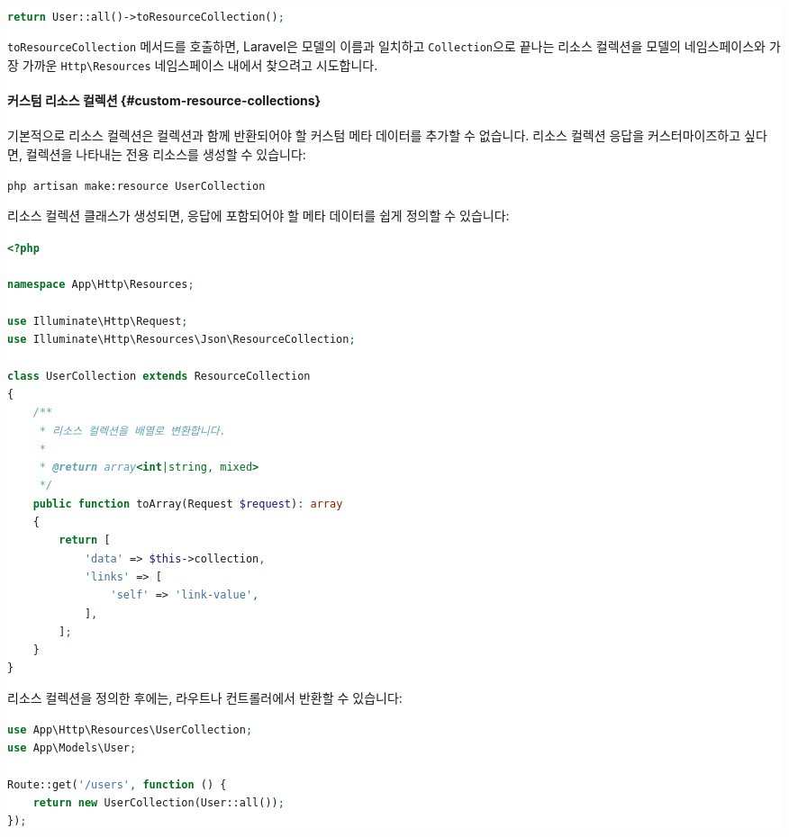 ```php
return User::all()->toResourceCollection();
```

`toResourceCollection` 메서드를 호출하면, Laravel은 모델의 이름과 일치하고 `Collection`으로 끝나는 리소스 컬렉션을 모델의 네임스페이스와 가장 가까운 `Http\Resources` 네임스페이스 내에서 찾으려고 시도합니다.


#### 커스텀 리소스 컬렉션 {#custom-resource-collections}

기본적으로 리소스 컬렉션은 컬렉션과 함께 반환되어야 할 커스텀 메타 데이터를 추가할 수 없습니다. 리소스 컬렉션 응답을 커스터마이즈하고 싶다면, 컬렉션을 나타내는 전용 리소스를 생성할 수 있습니다:

```shell
php artisan make:resource UserCollection
```

리소스 컬렉션 클래스가 생성되면, 응답에 포함되어야 할 메타 데이터를 쉽게 정의할 수 있습니다:

```php
<?php

namespace App\Http\Resources;

use Illuminate\Http\Request;
use Illuminate\Http\Resources\Json\ResourceCollection;

class UserCollection extends ResourceCollection
{
    /**
     * 리소스 컬렉션을 배열로 변환합니다.
     *
     * @return array<int|string, mixed>
     */
    public function toArray(Request $request): array
    {
        return [
            'data' => $this->collection,
            'links' => [
                'self' => 'link-value',
            ],
        ];
    }
}
```

리소스 컬렉션을 정의한 후에는, 라우트나 컨트롤러에서 반환할 수 있습니다:

```php
use App\Http\Resources\UserCollection;
use App\Models\User;

Route::get('/users', function () {
    return new UserCollection(User::all());
});
```
